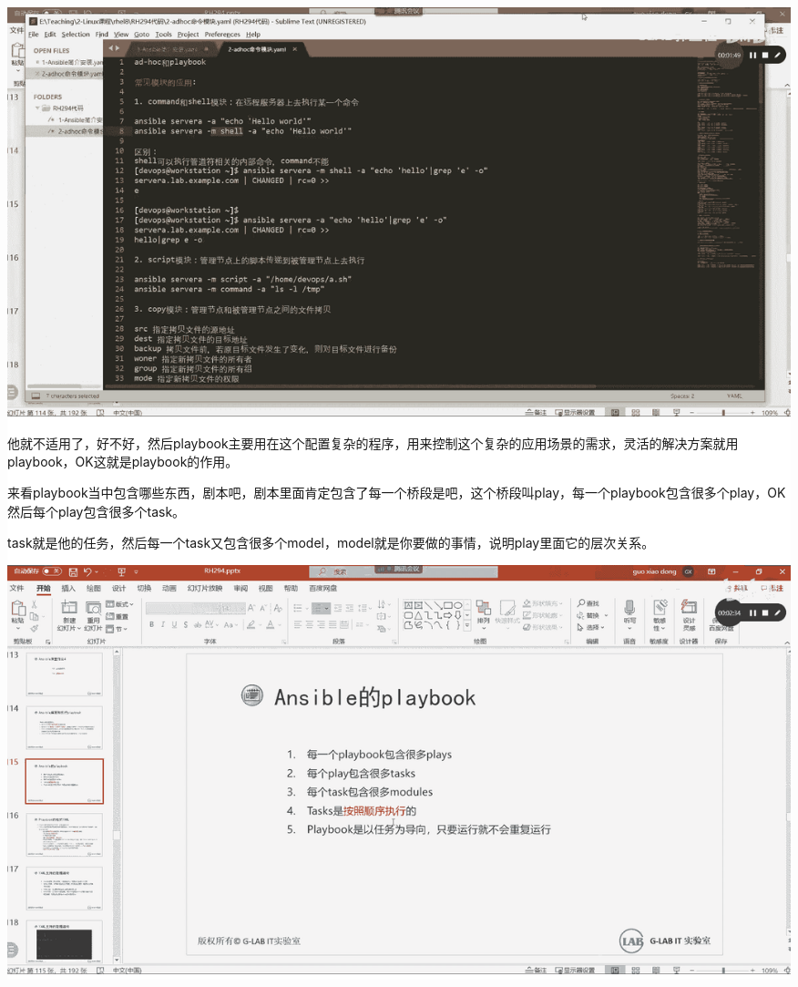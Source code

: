 ![](img/70a3e97fa25e258d4f22883745b45a39_3.png)

他就不适用了，好不好，然后playbook主要用在这个配置复杂的程序，用来控制这个复杂的应用场景的需求，灵活的解决方案就用playbook，OK这就是playbook的作用。

来看playbook当中包含哪些东西，剧本吧，剧本里面肯定包含了每一个桥段是吧，这个桥段叫play，每一个playbook包含很多个play，OK然后每个play包含很多个task。

task就是他的任务，然后每一个task又包含很多个model，model就是你要做的事情，说明play里面它的层次关系。



![](img/70a3e97fa25e258d4f22883745b45a39_5.png)
